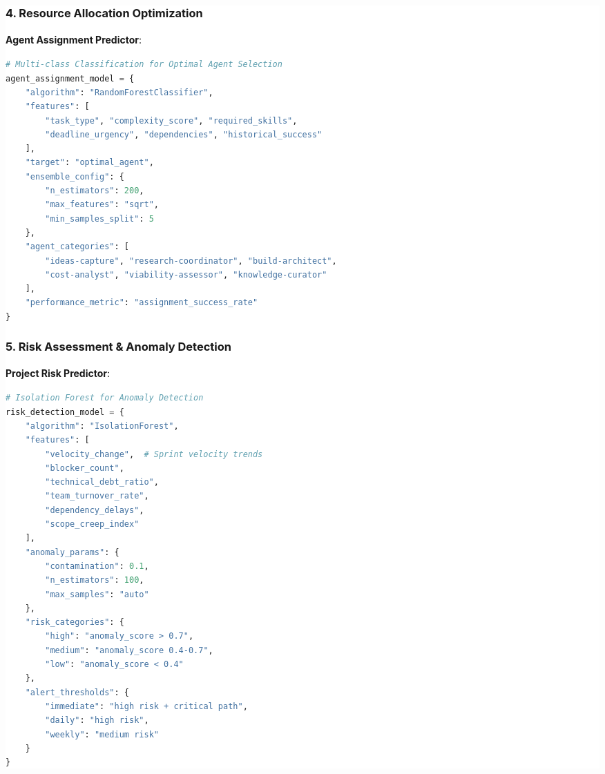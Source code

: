 ### 4. Resource Allocation Optimization

**Agent Assignment Predictor**:
```python
# Multi-class Classification for Optimal Agent Selection
agent_assignment_model = {
    "algorithm": "RandomForestClassifier",
    "features": [
        "task_type", "complexity_score", "required_skills",
        "deadline_urgency", "dependencies", "historical_success"
    ],
    "target": "optimal_agent",
    "ensemble_config": {
        "n_estimators": 200,
        "max_features": "sqrt",
        "min_samples_split": 5
    },
    "agent_categories": [
        "ideas-capture", "research-coordinator", "build-architect",
        "cost-analyst", "viability-assessor", "knowledge-curator"
    ],
    "performance_metric": "assignment_success_rate"
}
```

### 5. Risk Assessment & Anomaly Detection

**Project Risk Predictor**:
```python
# Isolation Forest for Anomaly Detection
risk_detection_model = {
    "algorithm": "IsolationForest",
    "features": [
        "velocity_change",  # Sprint velocity trends
        "blocker_count",
        "technical_debt_ratio",
        "team_turnover_rate",
        "dependency_delays",
        "scope_creep_index"
    ],
    "anomaly_params": {
        "contamination": 0.1,
        "n_estimators": 100,
        "max_samples": "auto"
    },
    "risk_categories": {
        "high": "anomaly_score > 0.7",
        "medium": "anomaly_score 0.4-0.7",
        "low": "anomaly_score < 0.4"
    },
    "alert_thresholds": {
        "immediate": "high risk + critical path",
        "daily": "high risk",
        "weekly": "medium risk"
    }
}
```
